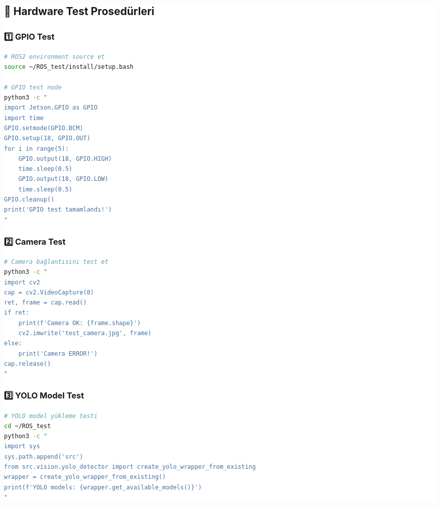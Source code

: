 ## 🧪 Hardware Test Prosedürleri

### 1️⃣ GPIO Test
```bash
# ROS2 environment source et
source ~/ROS_test/install/setup.bash

# GPIO test node
python3 -c "
import Jetson.GPIO as GPIO
import time
GPIO.setmode(GPIO.BCM)
GPIO.setup(18, GPIO.OUT)
for i in range(5):
    GPIO.output(18, GPIO.HIGH)
    time.sleep(0.5)
    GPIO.output(18, GPIO.LOW)
    time.sleep(0.5)
GPIO.cleanup()
print('GPIO test tamamlandı!')
"
```

### 2️⃣ Camera Test
```bash
# Camera bağlantısını test et
python3 -c "
import cv2
cap = cv2.VideoCapture(0)
ret, frame = cap.read()
if ret:
    print(f'Camera OK: {frame.shape}')
    cv2.imwrite('test_camera.jpg', frame)
else:
    print('Camera ERROR!')
cap.release()
"
```

### 3️⃣ YOLO Model Test
```bash
# YOLO model yükleme testi
cd ~/ROS_test
python3 -c "
import sys
sys.path.append('src')
from src.vision.yolo_detector import create_yolo_wrapper_from_existing
wrapper = create_yolo_wrapper_from_existing()
print(f'YOLO models: {wrapper.get_available_models()}')
"
```
